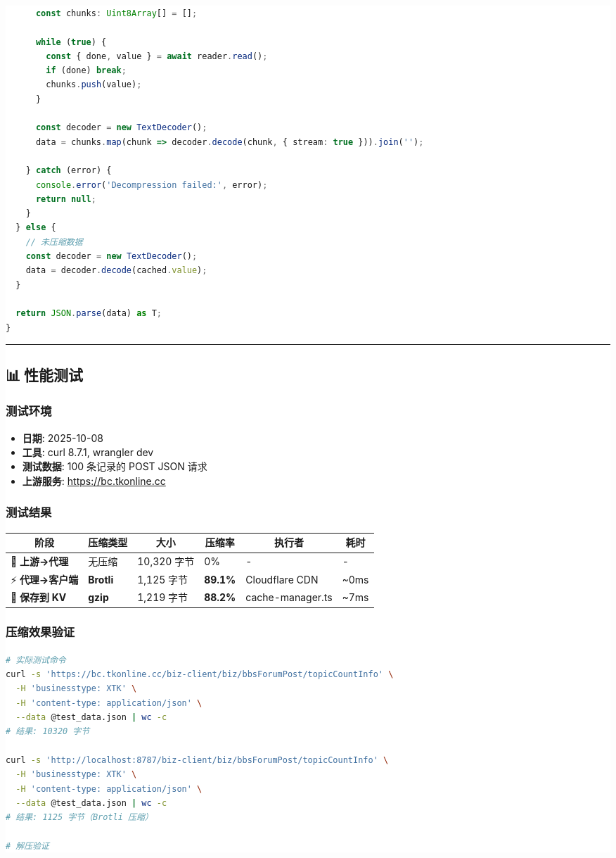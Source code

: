 ```typescript
      const chunks: Uint8Array[] = [];
      
      while (true) {
        const { done, value } = await reader.read();
        if (done) break;
        chunks.push(value);
      }
      
      const decoder = new TextDecoder();
      data = chunks.map(chunk => decoder.decode(chunk, { stream: true })).join('');
      
    } catch (error) {
      console.error('Decompression failed:', error);
      return null;
    }
  } else {
    // 未压缩数据
    const decoder = new TextDecoder();
    data = decoder.decode(cached.value);
  }
  
  return JSON.parse(data) as T;
}
```

---

## 📊 性能测试

### 测试环境

- **日期**: 2025-10-08
- **工具**: curl 8.7.1, wrangler dev
- **测试数据**: 100 条记录的 POST JSON 请求
- **上游服务**: https://bc.tkonline.cc

### 测试结果

| 阶段 | 压缩类型 | 大小 | 压缩率 | 执行者 | 耗时 |
|------|---------|------|--------|--------|------|
| 🎯 **上游→代理** | 无压缩 | 10,320 字节 | 0% | - | - |
| ⚡ **代理→客户端** | **Brotli** | 1,125 字节 | **89.1%** | Cloudflare CDN | ~0ms |
| 💾 **保存到 KV** | **gzip** | 1,219 字节 | **88.2%** | cache-manager.ts | ~7ms |

### 压缩效果验证

```bash
# 实际测试命令
curl -s 'https://bc.tkonline.cc/biz-client/biz/bbsForumPost/topicCountInfo' \
  -H 'businesstype: XTK' \
  -H 'content-type: application/json' \
  --data @test_data.json | wc -c
# 结果: 10320 字节

curl -s 'http://localhost:8787/biz-client/biz/bbsForumPost/topicCountInfo' \
  -H 'businesstype: XTK' \
  -H 'content-type: application/json' \
  --data @test_data.json | wc -c
# 结果: 1125 字节（Brotli 压缩）

# 解压验证
```